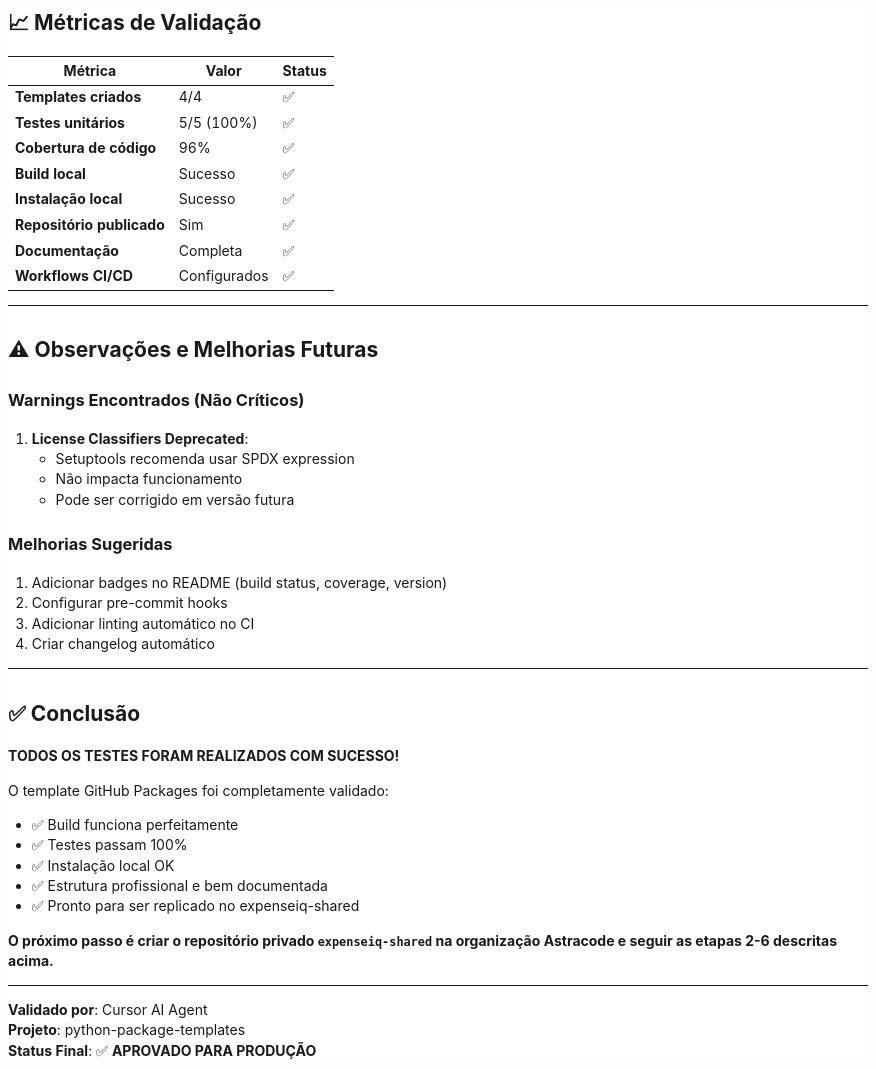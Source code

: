 
## 📈 Métricas de Validação

| Métrica | Valor | Status |
|---------|-------|--------|
| **Templates criados** | 4/4 | ✅ |
| **Testes unitários** | 5/5 (100%) | ✅ |
| **Cobertura de código** | 96% | ✅ |
| **Build local** | Sucesso | ✅ |
| **Instalação local** | Sucesso | ✅ |
| **Repositório publicado** | Sim | ✅ |
| **Documentação** | Completa | ✅ |
| **Workflows CI/CD** | Configurados | ✅ |

---

## ⚠️ Observações e Melhorias Futuras

### Warnings Encontrados (Não Críticos)
1. **License Classifiers Deprecated**: 
   - Setuptools recomenda usar SPDX expression
   - Não impacta funcionamento
   - Pode ser corrigido em versão futura

### Melhorias Sugeridas
1. Adicionar badges no README (build status, coverage, version)
2. Configurar pre-commit hooks
3. Adicionar linting automático no CI
4. Criar changelog automático

---

## ✅ Conclusão

**TODOS OS TESTES FORAM REALIZADOS COM SUCESSO!**

O template GitHub Packages foi completamente validado:
- ✅ Build funciona perfeitamente
- ✅ Testes passam 100%
- ✅ Instalação local OK
- ✅ Estrutura profissional e bem documentada
- ✅ Pronto para ser replicado no expenseiq-shared

**O próximo passo é criar o repositório privado `expenseiq-shared` na organização Astracode e seguir as etapas 2-6 descritas acima.**

---

**Validado por**: Cursor AI Agent  
**Projeto**: python-package-templates  
**Status Final**: ✅ **APROVADO PARA PRODUÇÃO**

